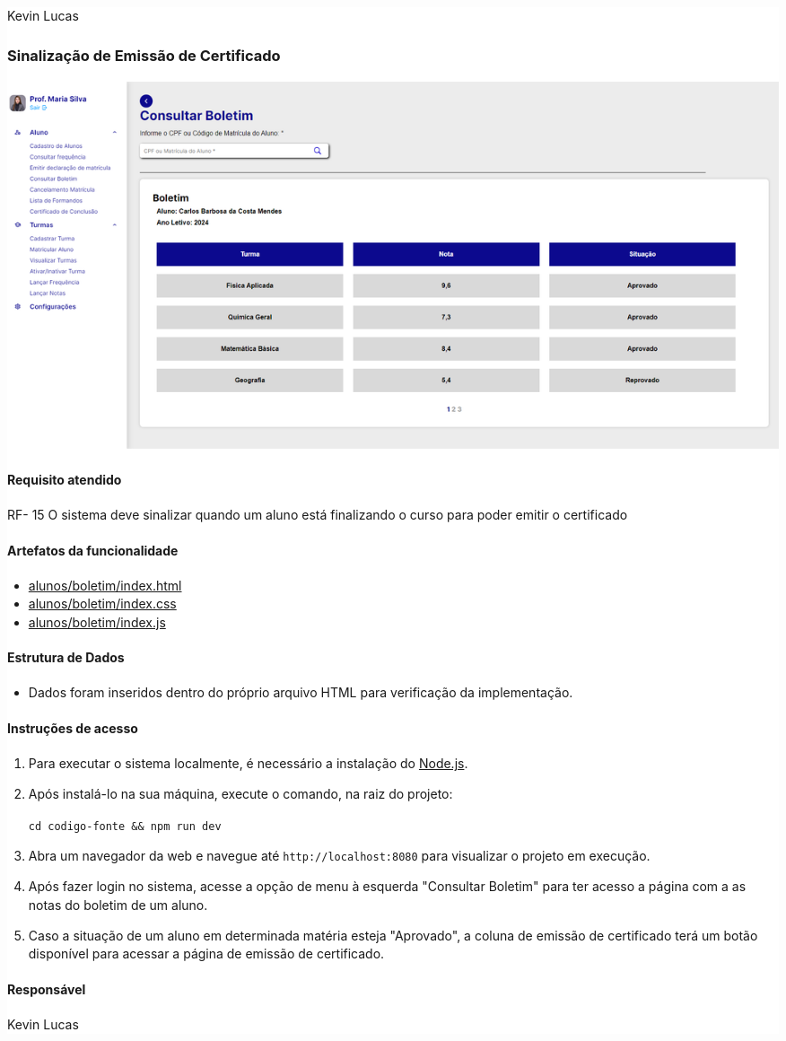 Kevin Lucas

### Sinalização de Emissão de Certificado

![tela status aluno](/documentos/img/telaConsultaBoletim.png)

#### Requisito atendido

RF- 15	O sistema deve sinalizar quando um aluno está finalizando o curso para poder emitir o certificado

#### Artefatos da funcionalidade

- [alunos/boletim/index.html](/codigo-fonte/src/pages/aluno/boletim/index.html)
- [alunos/boletim/index.css](/codigo-fonte/src/pages/aluno/boletim/index.css)
- [alunos/boletim/index.js](/codigo-fonte/src/pages/aluno/boletim/index.js)


#### Estrutura de Dados

- Dados foram inseridos dentro do próprio arquivo HTML para verificação da implementação.


#### Instruções de acesso

1. Para executar o sistema localmente, é necessário a instalação do [Node.js](https://nodejs.org).
2. Após instalá-lo na sua máquina, execute o comando, na raiz do projeto:

    ```
    cd codigo-fonte && npm run dev
    ```

3. Abra um navegador da web e navegue até `http://localhost:8080` para visualizar o projeto em execução.
4. Após fazer login no sistema, acesse a opção de menu à esquerda "Consultar Boletim" para ter acesso a página com a as notas do boletim de um aluno.
5. Caso a situação de um aluno em determinada matéria esteja "Aprovado", a coluna de emissão de certificado terá um botão disponível para acessar a página de emissão de certificado.

#### Responsável

Kevin Lucas

